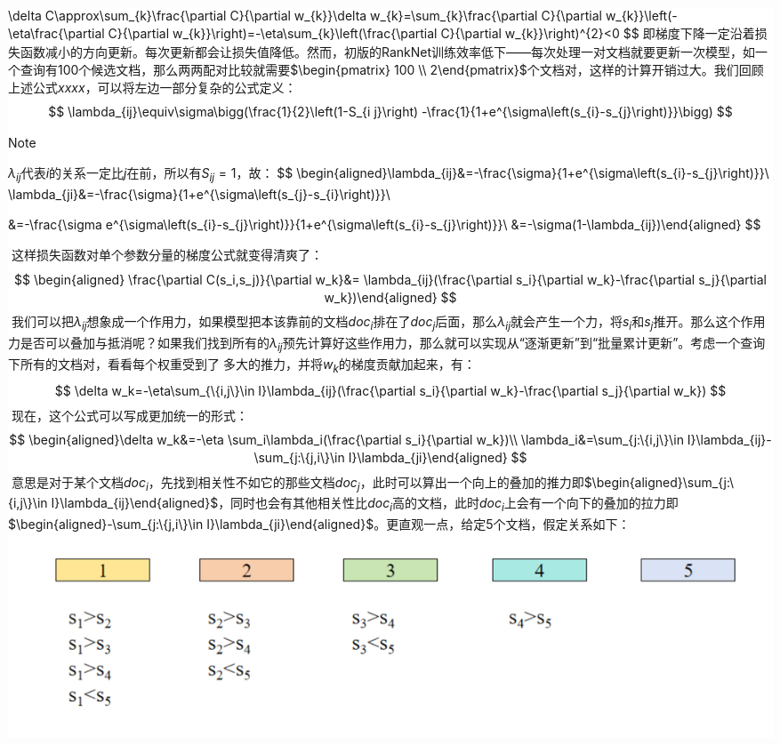 \delta C\approx\sum_{k}\frac{\partial C}{\partial w_{k}}\delta w_{k}=\sum_{k}\frac{\partial C}{\partial w_{k}}\left(-\eta\frac{\partial C}{\partial w_{k}}\right)=-\eta\sum_{k}\left(\frac{\partial C}{\partial w_{k}}\right)^{2}<0
$$
​	即梯度下降一定沿着损失函数减小的方向更新。每次更新都会让损失值降低。然而，初版的$\mathrm{RankNet}$训练效率低下——每次处理一对文档就要更新一次模型，如一个查询有$100$个候选文档，那么两两配对比较就需要$\begin{pmatrix} 100 \\ 2\end{pmatrix}$个文档对，这样的计算开销过大。我们回顾上述公式$xxxx$，可以将左边一部分复杂的公式定义：
$$
\lambda_{ij}\equiv\sigma\bigg(\frac{1}{2}\left(1-S_{i j}\right) -\frac{1}{1+e^{\sigma\left(s_{i}-s_{j}\right)}}\bigg)
$$
> [!NOTE]
>
> $\lambda_{ij}$代表$i$的关系一定比$j$在前，所以有$S_{ij}=1$，故：
> $$
> \begin{aligned}\lambda_{ij}&=-\frac{\sigma}{1+e^{\sigma\left(s_{i}-s_{j}\right)}}\\
> \lambda_{ji}&=-\frac{\sigma}{1+e^{\sigma\left(s_{j}-s_{i}\right)}}\\
> 
> &=-\frac{\sigma e^{\sigma\left(s_{i}-s_{j}\right)}}{1+e^{\sigma\left(s_{i}-s_{j}\right)}}\\
> &=-\sigma(1-\lambda_{ij})\end{aligned}
> $$

​	这样损失函数对单个参数分量的梯度公式就变得清爽了：
$$
\begin{aligned} \frac{\partial C(s_i,s_j)}{\partial w_k}&= \lambda_{ij}(\frac{\partial s_i}{\partial w_k}-\frac{\partial s_j}{\partial w_k})\end{aligned}
$$
​	我们可以把$\lambda_{ij}$想象成一个作用力，如果模型把本该靠前的文档$doc_i$排在了$doc_j$后面，那么$\lambda_{ij}$就会产生一个力，将$s_i$和$s_j$推开。那么这个作用力是否可以叠加与抵消呢？如果我们找到所有的$\lambda_{ij}$预先计算好这些作用力，那么就可以实现从“逐渐更新”到“批量累计更新”。考虑一个查询下所有的文档对，看看每个权重受到了 多大的推力，并将$w_k$的梯度贡献加起来，有：
$$
\delta w_k=-\eta\sum_{\{i,j\}\in I}\lambda_{ij}(\frac{\partial s_i}{\partial w_k}-\frac{\partial s_j}{\partial w_k})
$$
​	现在，这个公式可以写成更加统一的形式：
$$
\begin{aligned}\delta w_k&=-\eta \sum_i\lambda_i(\frac{\partial s_i}{\partial w_k})\\
\lambda_i&=\sum_{j:\{i,j\}\in I}\lambda_{ij}-\sum_{j:\{j,i\}\in I}\lambda_{ji}\end{aligned}
$$
​	意思是对于某个文档$doc_i$，先找到相关性不如它的那些文档$doc_j$，此时可以算出一个向上的叠加的推力即$\begin{aligned}\sum_{j:\{i,j\}\in I}\lambda_{ij}\end{aligned}$，同时也会有其他相关性比$doc_i$高的文档，此时$doc_i$上会有一个向下的叠加的拉力即$\begin{aligned}-\sum_{j:\{j,i\}\in I}\lambda_{ji}\end{aligned}$。更直观一点，给定$5$个文档，假定关系如下：

![image-20250703105259182](assets\image-20250703105259182.png)
